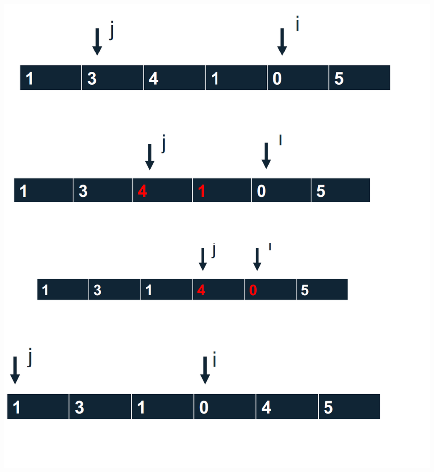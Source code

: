 ![image-20250915112132938](reademe.assets/image-20250915112132938.png)

![image-20250915112140033](reademe.assets/image-20250915112140033.png)

![image-20250915112147788](reademe.assets/image-20250915112147788.png)

![image-20250915112154355](reademe.assets/image-20250915112154355.png)
